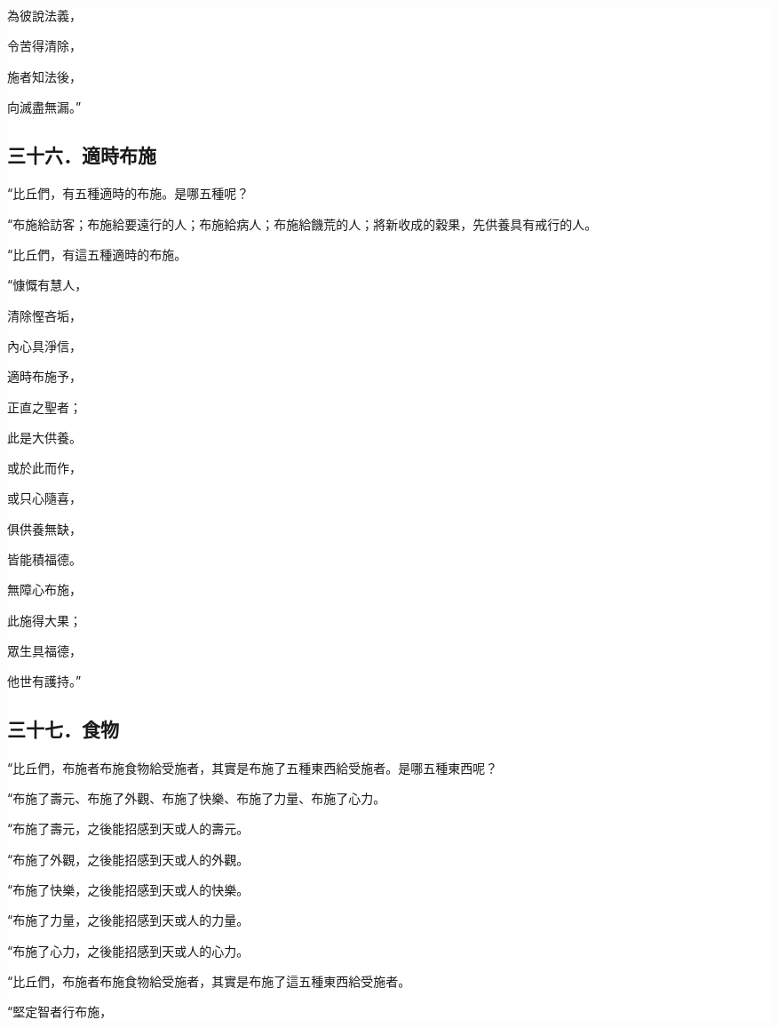 為彼說法義，

令苦得清除，

施者知法後，

向滅盡無漏。”

## 三十六．適時布施

“比丘們，有五種適時的布施。是哪五種呢？

“布施給訪客；布施給要遠行的人；布施給病人；布施給饑荒的人；將新收成的穀果，先供養具有戒行的人。

“比丘們，有這五種適時的布施。

“慷慨有慧人，

清除慳吝垢，

內心具淨信，

適時布施予，

正直之聖者；

此是大供養。

或於此而作，

或只心隨喜，

俱供養無缺，

皆能積福德。

無障心布施，

此施得大果；

眾生具福德，

他世有護持。”

## 三十七．食物

“比丘們，布施者布施食物給受施者，其實是布施了五種東西給受施者。是哪五種東西呢？

“布施了壽元、布施了外觀、布施了快樂、布施了力量、布施了心力。

“布施了壽元，之後能招感到天或人的壽元。

“布施了外觀，之後能招感到天或人的外觀。

“布施了快樂，之後能招感到天或人的快樂。

“布施了力量，之後能招感到天或人的力量。

“布施了心力，之後能招感到天或人的心力。

“比丘們，布施者布施食物給受施者，其實是布施了這五種東西給受施者。

“堅定智者行布施，
